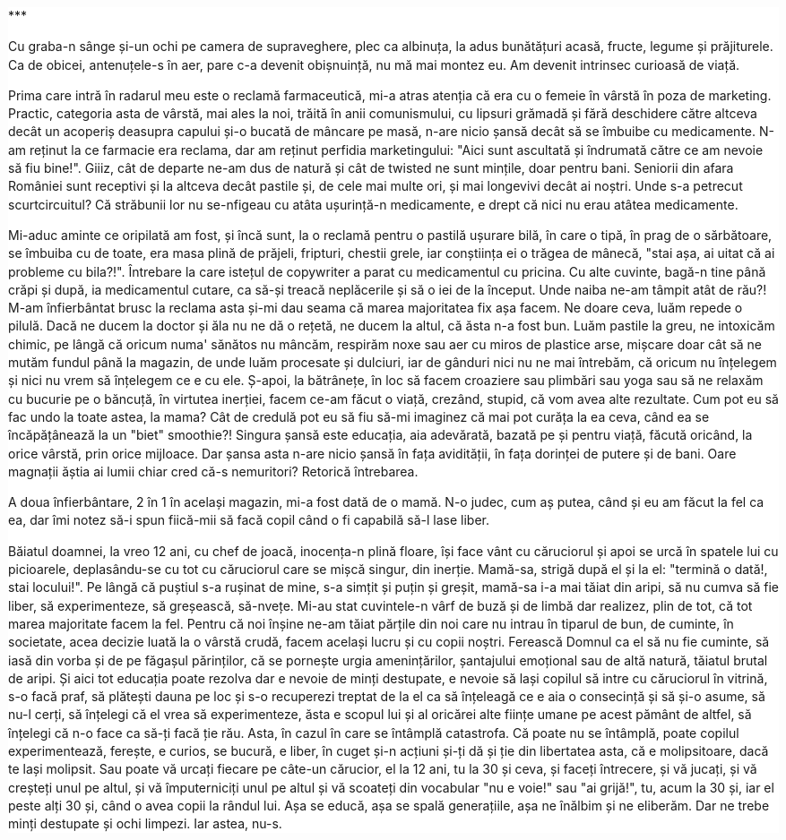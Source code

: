 \*\*\*

Cu graba-n sânge și-un ochi pe camera de supraveghere, plec ca albinuța, la adus bunătățuri acasă, fructe, legume și prăjiturele. Ca de obicei, antenuțele-s în aer, pare c-a devenit obișnuință, nu mă mai montez eu. Am devenit intrinsec curioasă de viață.

Prima care intră în radarul meu este o reclamă farmaceutică, mi-a atras atenția că era cu o femeie în vârstă în poza de marketing. Practic, categoria asta de vârstă, mai ales la noi, trăită în anii comunismului, cu lipsuri grămadă și fără deschidere către altceva decât un acoperiș deasupra capului și-o bucată de mâncare pe masă, n-are nicio șansă decât să se îmbuibe cu medicamente. N-am reținut la ce farmacie era reclama, dar am reținut perfidia marketingului: "Aici sunt ascultată și îndrumată către ce am nevoie să fiu bine!". Giiiz, cât de departe ne-am dus de natură și cât de twisted ne sunt mințile, doar pentru bani. Seniorii din afara României sunt receptivi și la altceva decât pastile și, de cele mai multe ori, și mai longevivi decât ai noștri. Unde s-a petrecut scurtcircuitul? Că străbunii lor nu se-nfigeau cu atâta ușurință-n medicamente, e drept că nici nu erau atâtea medicamente.

Mi-aduc aminte ce oripilată am fost, și încă sunt, la o reclamă pentru o pastilă ușurare bilă, în care o tipă, în prag de o sărbătoare, se îmbuiba cu de toate, era masa plină de prăjeli, fripturi, chestii grele, iar conștiința ei o trăgea de mânecă, "stai așa, ai uitat că ai probleme cu bila?!". Întrebare la care istețul de copywriter a parat cu medicamentul cu pricina. Cu alte cuvinte, bagă-n tine până crăpi și după, ia medicamentul cutare, ca să-și treacă neplăcerile și să o iei de la început. Unde naiba ne-am tâmpit atât de rău?! M-am înfierbântat brusc la reclama asta și-mi dau seama că marea majoritatea fix așa facem. Ne doare ceva, luăm repede o pilulă. Dacă ne ducem la doctor și ăla nu ne dă o rețetă, ne ducem la altul, că ăsta n-a fost bun. Luăm pastile la greu, ne intoxicăm chimic, pe lângă că oricum numa' sănătos nu mâncăm, respirăm noxe sau aer cu miros de plastice arse, mișcare doar cât să ne mutăm fundul până la magazin, de unde luăm procesate și dulciuri, iar de gânduri nici nu ne mai întrebăm, că oricum nu înțelegem și nici nu vrem să înțelegem ce e cu ele. Ș-apoi, la bătrânețe, în loc să facem croaziere sau plimbări sau yoga sau să ne relaxăm cu bucurie pe o băncuță, în virtutea inerției, facem ce-am făcut o viață, crezând, stupid, că vom avea alte rezultate. Cum pot eu să fac undo la toate astea, la mama? Cât de credulă pot eu să fiu să-mi imaginez că mai pot curăța la ea ceva, când ea se încăpățânează la un "biet" smoothie?! Singura șansă este educația, aia adevărată, bazată pe și pentru viață, făcută oricând, la orice vârstă, prin orice mijloace. Dar șansa asta n-are nicio șansă în fața avidității, în fața dorinței de putere și de bani. Oare magnații ăștia ai lumii chiar cred că-s nemuritori? Retorică întrebarea.

A doua înfierbântare, 2 în 1 în același magazin, mi-a fost dată de o mamă. N-o judec, cum aș putea, când și eu am făcut la fel ca ea, dar îmi notez să-i spun fiică-mii să facă copil când o fi capabilă să-l lase liber. 

Băiatul doamnei, la vreo 12 ani, cu chef de joacă, inocența-n plină floare, își face vânt cu căruciorul și apoi se urcă în spatele lui cu picioarele, deplasându-se cu tot cu căruciorul care se mișcă singur, din inerție. Mamă-sa, strigă după el și la el: "termină o dată!, stai locului!". Pe lângă că puștiul s-a rușinat de mine, s-a simțit și puțin și greșit, mamă-sa i-a mai tăiat din aripi, să nu cumva să fie liber, să experimenteze, să greșească, să-nvețe. Mi-au stat cuvintele-n vârf de buză și de limbă dar realizez, plin de tot, că tot marea majoritate facem la fel. Pentru că noi înșine ne-am tăiat părțile din noi care nu intrau în tiparul de bun, de cuminte, în societate, acea decizie luată la o vârstă crudă, facem același lucru și cu copii noștri. Ferească Domnul ca el să nu fie cuminte, să iasă din vorba și de pe făgașul părinților, că se pornește urgia amenințărilor, șantajului emoțional sau de altă natură, tăiatul brutal de aripi. Și aici tot educația poate rezolva dar e nevoie de minți destupate, e nevoie să lași copilul să intre cu căruciorul în vitrină, s-o facă praf, să plătești dauna pe loc și s-o recuperezi treptat de la el ca să înțeleagă ce e aia o consecință și să și-o asume, să nu-l cerți, să înțelegi că el vrea să experimenteze, ăsta e scopul lui și al oricărei alte ființe umane pe acest pământ de altfel, să înțelegi că n-o face ca să-ți facă ție rău. Asta, în cazul în care se întâmplă catastrofa. Că poate nu se întâmplă, poate copilul experimentează, ferește, e curios, se bucură, e liber, în cuget și-n acțiuni și-ți dă și ție din libertatea asta, că e molipsitoare, dacă te lași molipsit. Sau poate vă urcați fiecare pe câte-un cărucior, el la 12 ani, tu la 30 și ceva, și faceți întrecere, și vă jucați, și vă creșteți unul pe altul, și vă împuterniciți unul pe altul și vă scoateți din vocabular "nu e voie!" sau "ai grijă!", tu, acum la 30 și, iar el peste alți 30 și, când o avea copii la rândul lui. Așa se educă, așa se spală generațiile, așa ne înălbim și ne eliberăm. Dar ne trebe minți destupate și ochi limpezi. Iar astea, nu-s.
